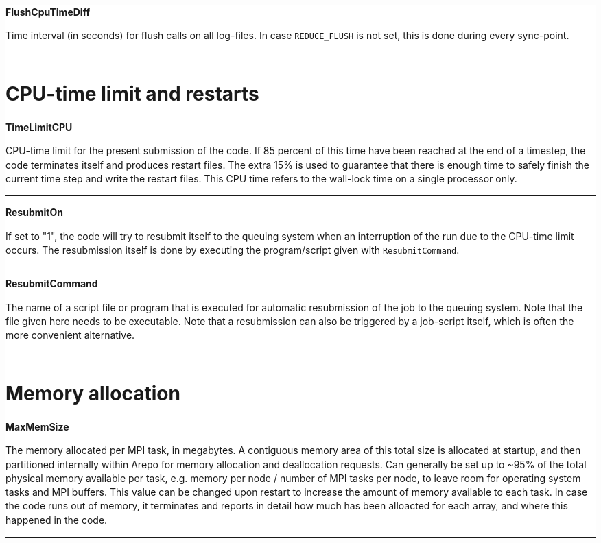 **FlushCpuTimeDiff**

  Time interval (in seconds) for flush calls on all log-files. In case
  ``REDUCE_FLUSH`` is not set, this is done during every sync-point.

-----


CPU-time limit and restarts
===========================

**TimeLimitCPU**

  CPU-time limit for the present submission of the code. If 85 percent
  of this time have been reached at the end of a timestep, the code
  terminates itself and produces restart files. The extra 15% is used
  to guarantee that there is enough time to safely finish the current
  time step and write the restart files. This CPU time refers to the
  wall-lock time on a single processor only.

-----

**ResubmitOn**

  If set to "1", the code will try to resubmit itself to the queuing
  system when an interruption of the run due to the CPU-time limit
  occurs. The resubmission itself is done by executing the
  program/script given with ``ResubmitCommand``.

-----

**ResubmitCommand**

  The name of a script file or program that is executed for automatic
  resubmission of the job to the queuing system. Note that the file
  given here needs to be executable. Note that a resubmission can also
  be triggered by a job-script itself, which is often the more
  convenient alternative.

-----

Memory allocation
=================

**MaxMemSize**

  The memory allocated per MPI task, in megabytes. A contiguous memory
  area of this total size is allocated at startup, and then
  partitioned internally within Arepo for memory allocation and
  deallocation requests. Can generally be set up to ~95% of the total
  physical memory available per task, e.g. memory per node / number of
  MPI tasks per node, to leave room for operating system tasks and MPI
  buffers.  This value can be changed upon restart to increase the
  amount of memory available to each task. In case the code runs out
  of memory, it terminates and reports in detail how much has been
  alloacted for each array, and where this happened in the code.

-----
